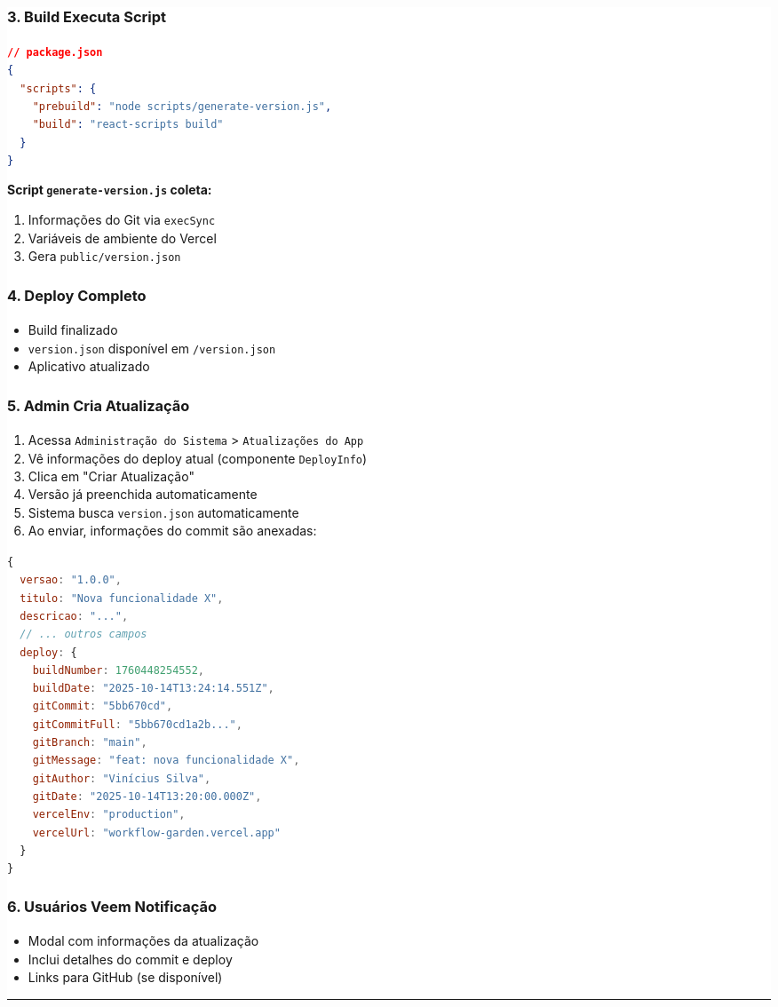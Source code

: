 ### 3. **Build Executa Script**
```json
// package.json
{
  "scripts": {
    "prebuild": "node scripts/generate-version.js",
    "build": "react-scripts build"
  }
}
```

**Script `generate-version.js` coleta:**
1. Informações do Git via `execSync`
2. Variáveis de ambiente do Vercel
3. Gera `public/version.json`

### 4. **Deploy Completo**
- Build finalizado
- `version.json` disponível em `/version.json`
- Aplicativo atualizado

### 5. **Admin Cria Atualização**
1. Acessa `Administração do Sistema` > `Atualizações do App`
2. Vê informações do deploy atual (componente `DeployInfo`)
3. Clica em "Criar Atualização"
4. Versão já preenchida automaticamente
5. Sistema busca `version.json` automaticamente
6. Ao enviar, informações do commit são anexadas:

```javascript
{
  versao: "1.0.0",
  titulo: "Nova funcionalidade X",
  descricao: "...",
  // ... outros campos
  deploy: {
    buildNumber: 1760448254552,
    buildDate: "2025-10-14T13:24:14.551Z",
    gitCommit: "5bb670cd",
    gitCommitFull: "5bb670cd1a2b...",
    gitBranch: "main",
    gitMessage: "feat: nova funcionalidade X",
    gitAuthor: "Vinícius Silva",
    gitDate: "2025-10-14T13:20:00.000Z",
    vercelEnv: "production",
    vercelUrl: "workflow-garden.vercel.app"
  }
}
```

### 6. **Usuários Veem Notificação**
- Modal com informações da atualização
- Inclui detalhes do commit e deploy
- Links para GitHub (se disponível)

---